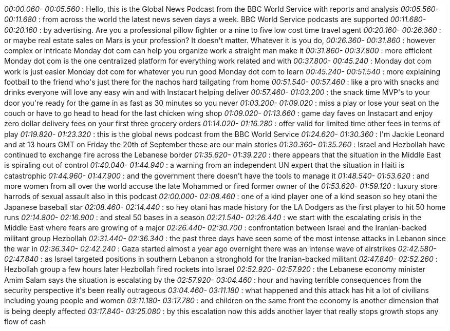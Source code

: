 *00:00.060- 00:05.560* :  Hello, this is the Global News Podcast from the BBC World Service with reports and analysis
*00:05.560- 00:11.680* :  from across the world the latest news seven days a week. BBC World Service podcasts are supported
*00:11.680- 00:20.160* :  by advertising. Are you a professional pillow fighter or a nine to five low cost time travel agent
*00:20.160- 00:26.360* :  or maybe real estate sales on Mars is your profession? It doesn't matter. Whatever it is you do,
*00:26.360- 00:31.860* :  however complex or intricate Monday dot com can help you organize work a straight man make it
*00:31.860- 00:37.800* :  more efficient Monday dot com is the one centralized platform for everything work related and with
*00:37.800- 00:45.240* :  Monday dot com work is just easier Monday dot com for whatever you run good Monday dot com to learn
*00:45.240- 00:51.540* :  more explaining football to the friend who's just there for the nachos hard tailgating from home
*00:51.540- 00:57.460* :  like a pro with snacks and drinks everyone will love any easy win and with Instacart helping deliver
*00:57.460- 01:03.200* :  the snack time MVP's to your door you're ready for the game in as fast as 30 minutes so you never
*01:03.200- 01:09.020* :  miss a play or lose your seat on the couch or have to go head to head for the last chicken wing shop
*01:09.020- 01:13.660* :  game day faves on Instacart and enjoy zero dollar delivery fees on your first three grocery orders
*01:14.020- 01:16.280* :  offer valid for limited time other fees in terms of play
*01:19.820- 01:23.320* :  this is the global news podcast from the BBC World Service
*01:24.620- 01:30.360* :  I'm Jackie Leonard and at 13 hours GMT on Friday the 20th of September these are our main stories
*01:30.360- 01:35.260* :  Israel and Hezbollah have continued to exchange fire across the Lebanese border
*01:35.620- 01:39.220* :  there appears that the situation in the Middle East is spiraling out of control
*01:40.040- 01:44.940* :  a warning from an independent UN expert that the situation in Haiti is catastrophic
*01:44.960- 01:47.900* :  and the government there doesn't have the tools to manage it
*01:48.540- 01:53.620* :  and more women from all over the world accuse the late Mohammed or fired former owner of the
*01:53.620- 01:59.120* :  luxury store harrods of sexual assault also in this podcast
*02:00.000- 02:08.460* :  one of a kind player one of a kind season so hey otani the Japanese baseball star
*02:08.460- 02:14.440* :  so hey otani has made history for the LA Dodgers as the first player to hit 50 home runs
*02:14.800- 02:16.900* :  and steal 50 bases in a season
*02:21.540- 02:26.440* :  we start with the escalating crisis in the Middle East where fears are growing of a major
*02:26.440- 02:30.700* :  confrontation between Israel and the Iranian-backed militant group Hezbollah
*02:31.440- 02:36.340* :  the past three days have seen some of the most intense attacks in Lebanon since the war in
*02:36.340- 02:42.240* :  Gaza started almost a year ago overnight there was an intense wave of airstrikes
*02:42.580- 02:47.840* :  as Israel targeted positions in southern Lebanon a stronghold for the Iranian-backed militant
*02:47.840- 02:52.260* :  Hezbollah group a few hours later Hezbollah fired rockets into Israel
*02:52.920- 02:57.920* :  the Lebanese economy minister Amim Salam says the situation is escalating by the
*02:57.920- 03:04.460* :  hour and having terrible consequences from the security perspective it's been really outrageous
*03:04.460- 03:11.180* :  what happened and this attack has hit a lot of civilians including young people and women
*03:11.180- 03:17.780* :  and children on the same front the economy is another dimension that is being deeply affected
*03:17.840- 03:25.080* :  by this escalation now this adds another layer that really stops growth stops any flow of cash